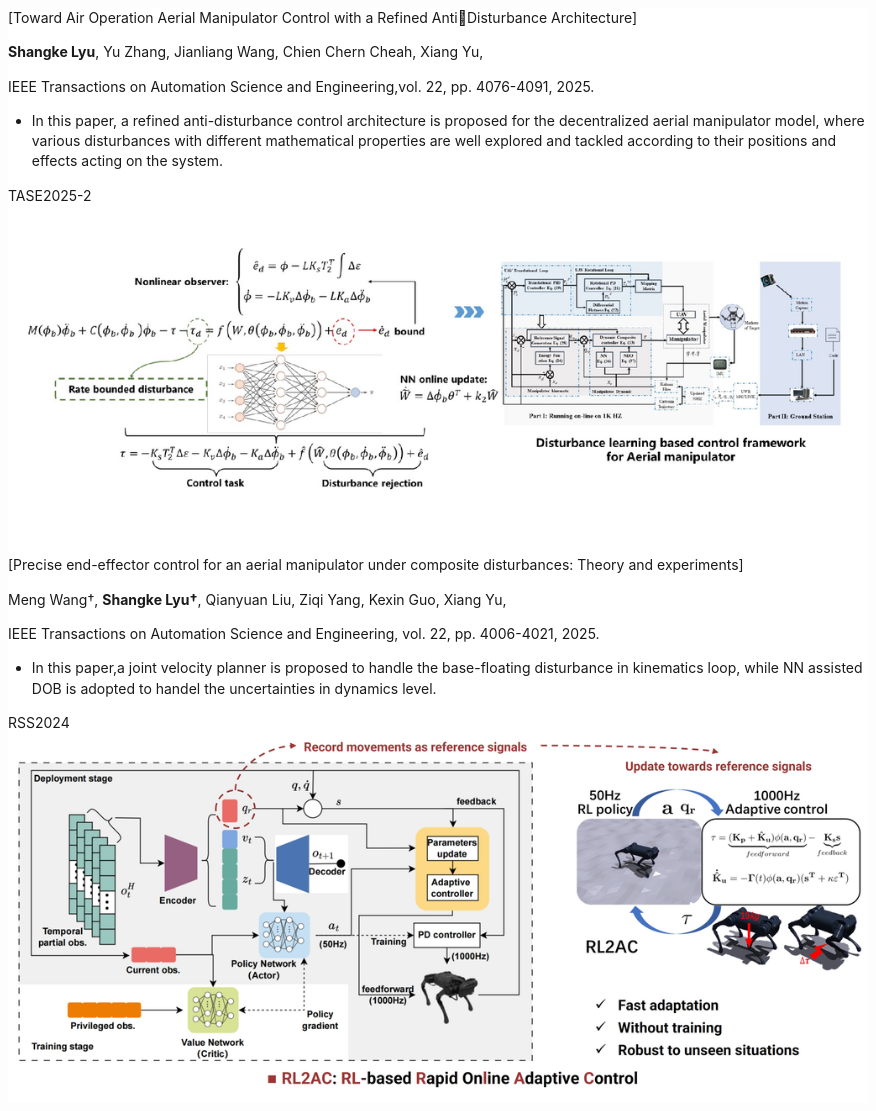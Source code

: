 [Toward Air Operation Aerial Manipulator Control with a Refined AntiDisturbance Architecture] 

**Shangke Lyu**, Yu Zhang, Jianliang Wang, Chien Chern Cheah, Xiang Yu, 

IEEE Transactions on Automation Science and Engineering,vol. 22, pp. 4076-4091, 2025.

- In this paper, a refined anti-disturbance control architecture is proposed for the decentralized aerial manipulator model, where various disturbances with different mathematical properties are well explored and tackled according to their positions and effects acting on the system.
</div>
</div>

<div class='paper-box'><div class='paper-box-image'><div><div class="badge">TASE2025-2</div><img src='images/TASE2025_2.jpg' alt="sym" width="100%"></div></div>
<div class='paper-box-text' markdown="1">

[Precise end-effector control for an aerial manipulator under composite disturbances: Theory and experiments] 

Meng Wang†, **Shangke Lyu†**, Qianyuan Liu, Ziqi Yang, Kexin Guo, Xiang Yu, 

IEEE Transactions on Automation Science and Engineering, vol. 22, pp. 4006-4021, 2025.

- In this paper,a joint velocity planner is proposed to handle the base-floating disturbance in kinematics loop, while NN assisted DOB is adopted to handel the uncertainties in dynamics level.
</div>
</div>


<div class='paper-box'><div class='paper-box-image'><div><div class="badge">RSS2024</div><img src='images/RSS2024_c.jpg' alt="sym" width="100%"></div></div>
<div class='paper-box-text' markdown="1">
